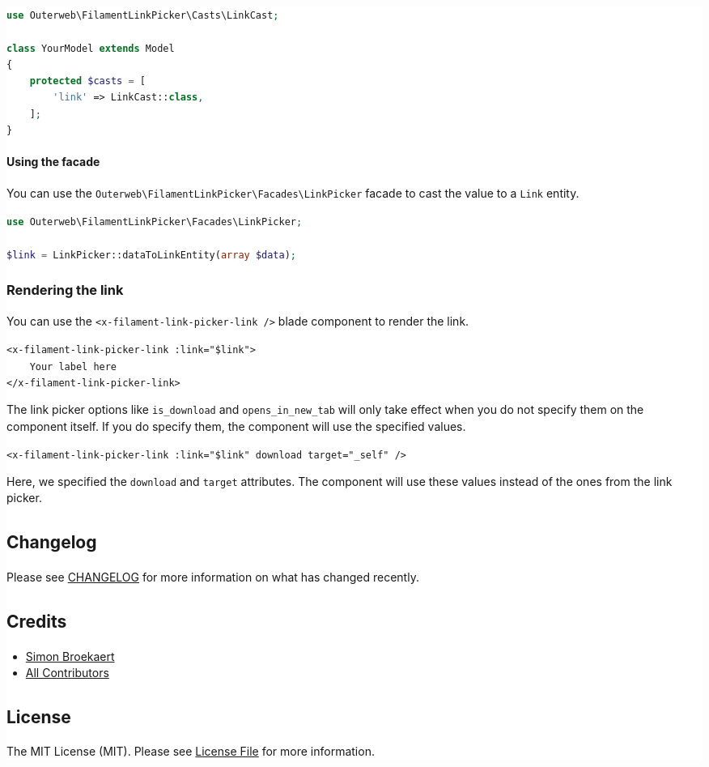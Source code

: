 ```php
use Outerweb\FilamentLinkPicker\Casts\LinkCast;

class YourModel extends Model
{
    protected $casts = [
        'link' => LinkCast::class,
    ];
}
```

#### Using the facade

You can use the `Outerweb\FilamentLinkPicker\Facades\LinkPicker` facade to cast the value to a `Link` entity.

```php
use Outerweb\FilamentLinkPicker\Facades\LinkPicker;

$link = LinkPicker::dataToLinkEntity(array $data);
```

### Rendering the link

You can use the `<x-filament-link-picker-link />` blade component to render the link.

```blade
<x-filament-link-picker-link :link="$link">
    Your label here
</x-filament-link-picker-link>
```

The link picker options like `is_download` and `opens_in_new_tab` will only take effect when you do not specify them on the component itself. If you do specify them, the component will use the specified values.

```blade
<x-filament-link-picker-link :link="$link" download target="_self" />
```

Here, we specified the `download` and `target` attributes. The component will use these values instead of the ones from the link picker.

## Changelog

Please see [CHANGELOG](CHANGELOG.md) for more information on what has changed recently.

## Credits

- [Simon Broekaert](https://github.com/SimonBroekaert)
- [All Contributors](../../contributors)

## License

The MIT License (MIT). Please see [License File](LICENSE.md) for more information.
